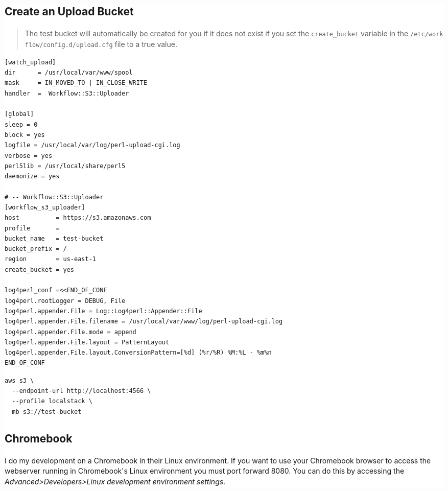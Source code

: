 ```
```

## Create an Upload Bucket

> The test bucket will automatically be created for you if it does not
> exist if you set the `create_bucket` variable in the
> `/etc/workflow/config.d/upload.cfg` file to a true value.

```
[watch_upload]
dir      = /usr/local/var/www/spool
mask     = IN_MOVED_TO | IN_CLOSE_WRITE
handler  =  Workflow::S3::Uploader

[global]
sleep = 0
block = yes 
logfile = /usr/local/var/log/perl-upload-cgi.log
verbose = yes
perl5lib = /usr/local/share/perl5
daemonize = yes 

# -- Workflow::S3::Uploader
[workflow_s3_uploader]
host          = https://s3.amazonaws.com
profile       = 
bucket_name   = test-bucket
bucket_prefix = /
region        = us-east-1
create_bucket = yes

log4perl_conf =<<END_OF_CONF
log4perl.rootLogger = DEBUG, File
log4perl.appender.File = Log::Log4perl::Appender::File
log4perl.appender.File.filename = /usr/local/var/www/log/perl-upload-cgi.log
log4perl.appender.File.mode = append
log4perl.appender.File.layout = PatternLayout
log4perl.appender.File.layout.ConversionPattern=[%d] (%r/%R) %M:%L - %m%n
END_OF_CONF
```

```
aws s3 \
  --endpoint-url http://localhost:4566 \
  --profile localstack \
  mb s3://test-bucket
```

## Chromebook

I do my development on a Chromebook in their Linux environment. If you
want to use your Chromebook browser to access the webserver running in
Chromebook's Linux environment you must port forward 8080. You can do
this by accessing the _Advanced>Developers>Linux development
environment settings_.
